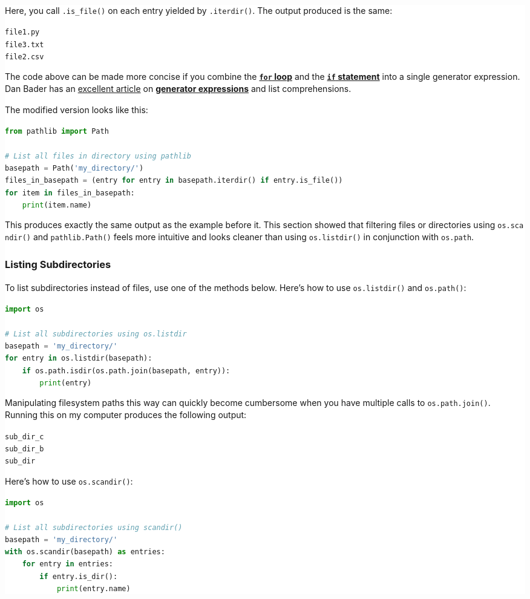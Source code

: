Here, you call `.is_file()` on each entry yielded by `.iterdir()`. The output produced is the same:

```plaintext title="output"
file1.py
file3.txt
file2.csv
```

The code above can be made more concise if you combine the [**`for` loop**](/realpython.com/python-for-loop.md) and the [**`if` statement**](/realpython.com/python-conditional-statements.md) into a single generator expression. Dan Bader has an [<FontIcon icon="fas fa-globe"/>excellent article](https://dbader.org/blog/python-generator-expressions) on [**generator expressions**](/realpython.com/introduction-to-python-generators.md) and list comprehensions.

The modified version looks like this:

```py
from pathlib import Path

# List all files in directory using pathlib
basepath = Path('my_directory/')
files_in_basepath = (entry for entry in basepath.iterdir() if entry.is_file())
for item in files_in_basepath:
    print(item.name)
```

This produces exactly the same output as the example before it. This section showed that filtering files or directories using `os.scandir()` and `pathlib.Path()` feels more intuitive and looks cleaner than using `os.listdir()` in conjunction with `os.path`.

### Listing Subdirectories

To list subdirectories instead of files, use one of the methods below. Here’s how to use `os.listdir()` and `os.path()`:

```py
import os

# List all subdirectories using os.listdir
basepath = 'my_directory/'
for entry in os.listdir(basepath):
    if os.path.isdir(os.path.join(basepath, entry)):
        print(entry)
```

Manipulating filesystem paths this way can quickly become cumbersome when you have multiple calls to `os.path.join()`. Running this on my computer produces the following output:

```plaintext title="output"
sub_dir_c
sub_dir_b
sub_dir
```

Here’s how to use `os.scandir()`:

```py
import os

# List all subdirectories using scandir()
basepath = 'my_directory/'
with os.scandir(basepath) as entries:
    for entry in entries:
        if entry.is_dir():
            print(entry.name)
```
